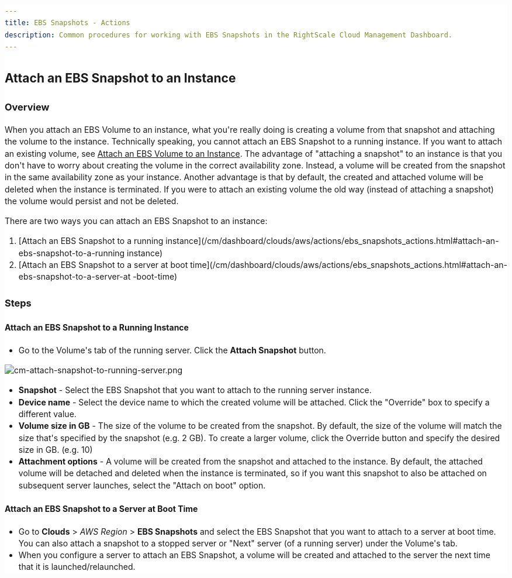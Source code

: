```yaml
---
title: EBS Snapshots - Actions
description: Common procedures for working with EBS Snapshots in the RightScale Cloud Management Dashboard.
---
```


## Attach an EBS Snapshot to an Instance

### Overview

When you attach an EBS Volume to an instance, what you're really doing is creating a volume from that snapshot and attaching the volume to the instance. Technically speaking, you cannot attach an EBS Snapshot to a running instance. If you want to attach an existing volume, see [Attach an EBS Volume to an Instance](/cm/dashboard/clouds/aws/actions/ebs_volumes_actions.html#attach-an-ebs-volume-to-an-instance). The advantage of "attaching a snapshot" to an instance is that you don't have to worry about creating the volume in the correct availability zone. Instead, a volume will be created from the snapshot in the same availability zone as your instance. Another advantage is that by default, the created and attached volume will be deleted when the instance is terminated. If you were to attach an existing volume the old way (instead of attaching a snapshot) the volume would persist and not be deleted.

There are two ways you can attach an EBS Snapshot to an instance:

1. [Attach an EBS Snapshot to a running instance](/cm/dashboard/clouds/aws/actions/ebs_snapshots_actions.html#attach-an-ebs-snapshot-to-a-running instance)
2. [Attach an EBS Snapshot to a server at boot time](/cm/dashboard/clouds/aws/actions/ebs_snapshots_actions.html#attach-an-ebs-snapshot-to-a-server-at -boot-time)

### Steps

#### Attach an EBS Snapshot to a Running Instance

* Go to the Volume's tab of the running server. Click the **Attach Snapshot** button.

![cm-attach-snapshot-to-running-server.png](/img/cm-attach-snapshot-to-running-server.png)

* **Snapshot** - Select the EBS Snapshot that you want to attach to the running server instance.
* **Device name** - Select the device name to which the created volume will be attached. Click the "Override" box to specify a different value.
* **Volume size in GB** - The size of the volume to be created from the snapshot. By default, the size of the volume will match the size that's specified by the snapshot (e.g. 2 GB). To create a larger volume, click the Override button and specify the desired size in GB. (e.g. 10)
* **Attachment options** - A volume will be created from the snapshot and attached to the instance. By default, the attached volume will be detached and deleted when the instance is terminated, so if you want this snapshot to also be attached on subsequent server launches, select the "Attach on boot" option.

#### Attach an EBS Snapshot to a Server at Boot Time

* Go to **Clouds** > *AWS Region* > **EBS Snapshots** and select the EBS Snapshot that you want to attach to a server at boot time. You can also attach a snapshot to a stopped server or "Next" server (of a running server) under the Volume's tab.
* When you configure a server to attach an EBS Snapshot, a volume will be created and attached to the server the next time that it is launched/relaunched.
